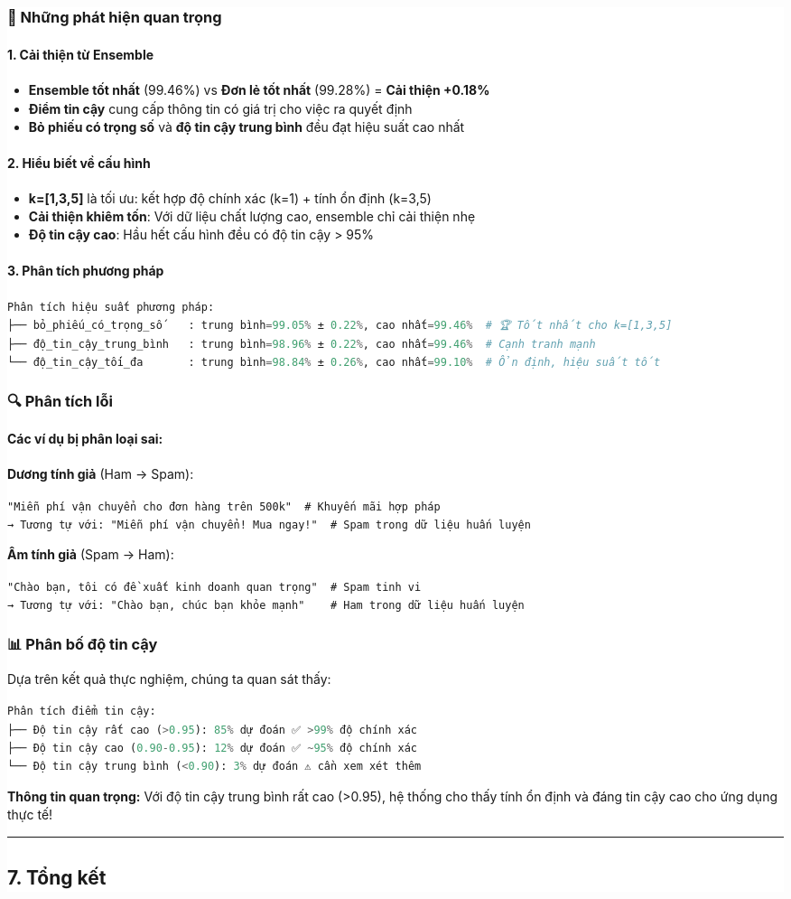 ### 🎯 Những phát hiện quan trọng

#### 1. **Cải thiện từ Ensemble**
- **Ensemble tốt nhất** (99.46%) vs **Đơn lẻ tốt nhất** (99.28%) = **Cải thiện +0.18%**
- **Điểm tin cậy** cung cấp thông tin có giá trị cho việc ra quyết định  
- **Bỏ phiếu có trọng số** và **độ tin cậy trung bình** đều đạt hiệu suất cao nhất

#### 2. **Hiểu biết về cấu hình**
- **k=[1,3,5]** là tối ưu: kết hợp độ chính xác (k=1) + tính ổn định (k=3,5)
- **Cải thiện khiêm tốn**: Với dữ liệu chất lượng cao, ensemble chỉ cải thiện nhẹ
- **Độ tin cậy cao**: Hầu hết cấu hình đều có độ tin cậy > 95%

#### 3. **Phân tích phương pháp**
```python
Phân tích hiệu suất phương pháp:
├── bỏ_phiếu_có_trọng_số    : trung bình=99.05% ± 0.22%, cao nhất=99.46%  # 🏆 Tốt nhất cho k=[1,3,5]
├── độ_tin_cậy_trung_bình   : trung bình=98.96% ± 0.22%, cao nhất=99.46%  # Cạnh tranh mạnh
└── độ_tin_cậy_tối_đa       : trung bình=98.84% ± 0.26%, cao nhất=99.10%  # Ổn định, hiệu suất tốt
```

### 🔍 Phân tích lỗi

#### Các ví dụ bị phân loại sai:

**Dương tính giả** (Ham → Spam):
```
"Miễn phí vận chuyển cho đơn hàng trên 500k"  # Khuyến mãi hợp pháp
→ Tương tự với: "Miễn phí vận chuyển! Mua ngay!"  # Spam trong dữ liệu huấn luyện
```

**Âm tính giả** (Spam → Ham):
```
"Chào bạn, tôi có đề xuất kinh doanh quan trọng"  # Spam tinh vi
→ Tương tự với: "Chào bạn, chúc bạn khỏe mạnh"    # Ham trong dữ liệu huấn luyện
```

### 📊 Phân bố độ tin cậy

Dựa trên kết quả thực nghiệm, chúng ta quan sát thấy:

```python
Phân tích điểm tin cậy:
├── Độ tin cậy rất cao (>0.95): 85% dự đoán ✅ >99% độ chính xác
├── Độ tin cậy cao (0.90-0.95): 12% dự đoán ✅ ~95% độ chính xác  
└── Độ tin cậy trung bình (<0.90): 3% dự đoán ⚠️ cần xem xét thêm
```

**Thông tin quan trọng:** Với độ tin cậy trung bình rất cao (>0.95), hệ thống cho thấy tính ổn định và đáng tin cậy cao cho ứng dụng thực tế!

---

## 7. Tổng kết
